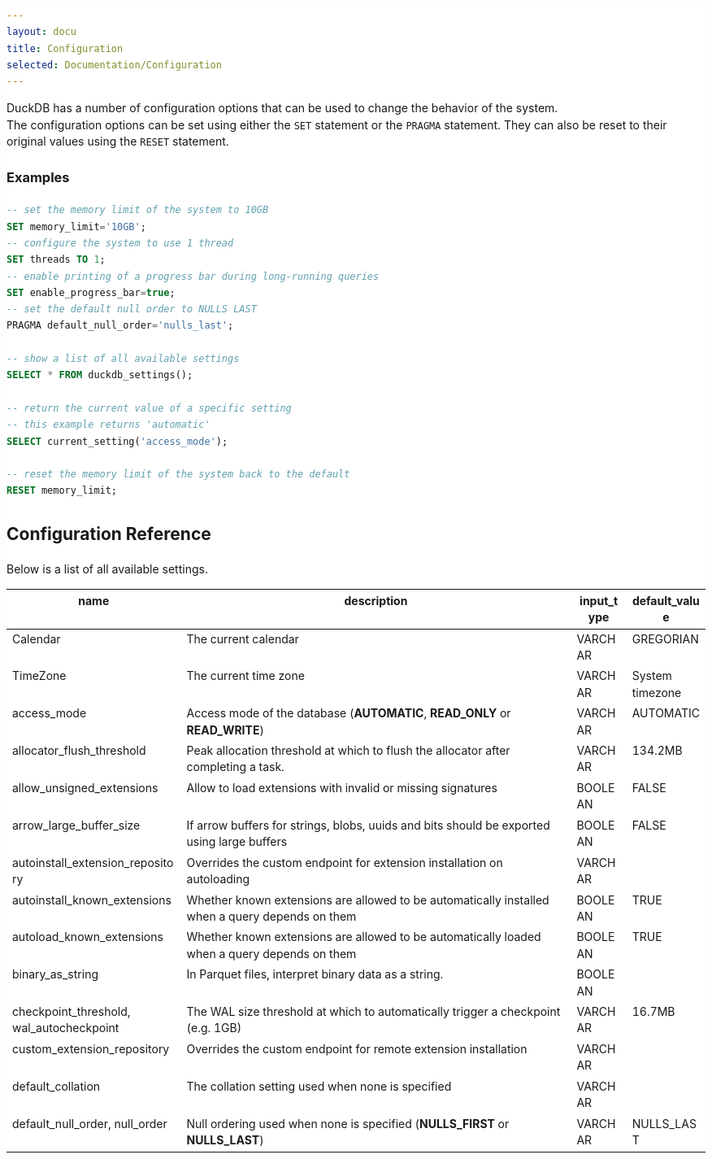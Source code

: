 ```yaml
---
layout: docu
title: Configuration
selected: Documentation/Configuration
---
```

DuckDB has a number of configuration options that can be used to change the behavior of the system.  
The configuration options can be set using either the `SET` statement or the `PRAGMA` statement.
They can also be reset to their original values using the `RESET` statement.

### Examples
```sql
-- set the memory limit of the system to 10GB
SET memory_limit='10GB';
-- configure the system to use 1 thread
SET threads TO 1;
-- enable printing of a progress bar during long-running queries
SET enable_progress_bar=true;
-- set the default null order to NULLS LAST
PRAGMA default_null_order='nulls_last';

-- show a list of all available settings
SELECT * FROM duckdb_settings();

-- return the current value of a specific setting
-- this example returns 'automatic'
SELECT current_setting('access_mode');

-- reset the memory limit of the system back to the default
RESET memory_limit;
```

## **Configuration Reference**

Below is a list of all available settings.

|                   name                   |                                                                       description                                                                       | input_type |  default_value   |
|------------------------------------------|---------------------------------------------------------------------------------------------------------------------------------------------------------|------------|------------------|
| Calendar                                 | The current calendar                                                                                                                                    | VARCHAR    | GREGORIAN        |
| TimeZone                                 | The current time zone                                                                                                                                   | VARCHAR    | System timezone  |
| access_mode                              | Access mode of the database (**AUTOMATIC**, **READ_ONLY** or **READ_WRITE**)                                                                            | VARCHAR    | AUTOMATIC        |
| allocator_flush_threshold                | Peak allocation threshold at which to flush the allocator after completing a task.                                                                      | VARCHAR    | 134.2MB          |
| allow_unsigned_extensions                | Allow to load extensions with invalid or missing signatures                                                                                             | BOOLEAN    | FALSE            |
| arrow_large_buffer_size                  | If arrow buffers for strings, blobs, uuids and bits should be exported using large buffers                                                              | BOOLEAN    | FALSE            |
| autoinstall_extension_repository         | Overrides the custom endpoint for extension installation on autoloading                                                                                 | VARCHAR    |                  |
| autoinstall_known_extensions             | Whether known extensions are allowed to be automatically installed when a query depends on them                                                         | BOOLEAN    | TRUE             |
| autoload_known_extensions                | Whether known extensions are allowed to be automatically loaded when a query depends on them                                                            | BOOLEAN    | TRUE             |
| binary_as_string                         | In Parquet files, interpret binary data as a string.                                                                                                    | BOOLEAN    |                  |
| checkpoint_threshold, wal_autocheckpoint | The WAL size threshold at which to automatically trigger a checkpoint (e.g. 1GB)                                                                        | VARCHAR    | 16.7MB           |
| custom_extension_repository              | Overrides the custom endpoint for remote extension installation                                                                                         | VARCHAR    |                  |
| default_collation                        | The collation setting used when none is specified                                                                                                       | VARCHAR    |                  |
| default_null_order, null_order           | Null ordering used when none is specified (**NULLS_FIRST** or **NULLS_LAST**)                                                                           | VARCHAR    | NULLS_LAST       |